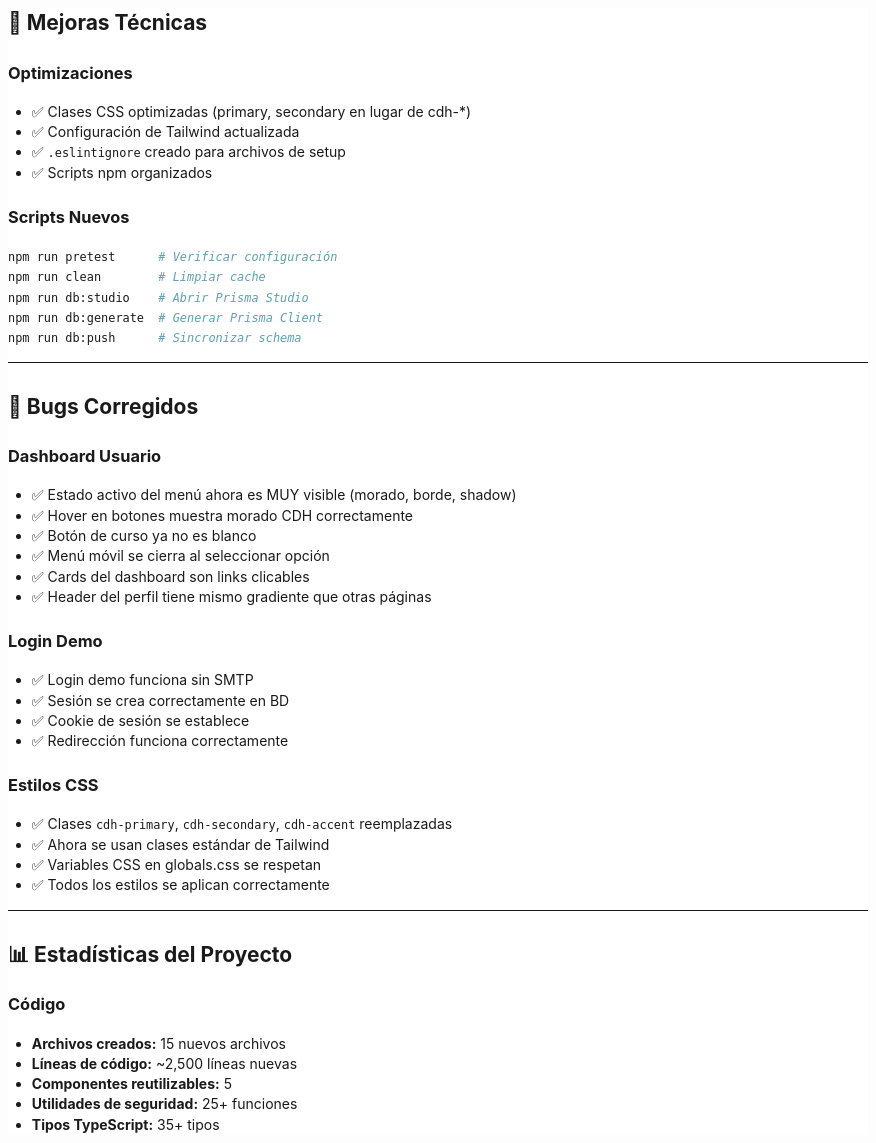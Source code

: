 
## 🔧 Mejoras Técnicas

### Optimizaciones
- ✅ Clases CSS optimizadas (primary, secondary en lugar de cdh-*)
- ✅ Configuración de Tailwind actualizada
- ✅ `.eslintignore` creado para archivos de setup
- ✅ Scripts npm organizados

### Scripts Nuevos
```bash
npm run pretest      # Verificar configuración
npm run clean        # Limpiar cache
npm run db:studio    # Abrir Prisma Studio
npm run db:generate  # Generar Prisma Client
npm run db:push      # Sincronizar schema
```

---

## 🐛 Bugs Corregidos

### Dashboard Usuario
- ✅ Estado activo del menú ahora es MUY visible (morado, borde, shadow)
- ✅ Hover en botones muestra morado CDH correctamente
- ✅ Botón de curso ya no es blanco
- ✅ Menú móvil se cierra al seleccionar opción
- ✅ Cards del dashboard son links clicables
- ✅ Header del perfil tiene mismo gradiente que otras páginas

### Login Demo
- ✅ Login demo funciona sin SMTP
- ✅ Sesión se crea correctamente en BD
- ✅ Cookie de sesión se establece
- ✅ Redirección funciona correctamente

### Estilos CSS
- ✅ Clases `cdh-primary`, `cdh-secondary`, `cdh-accent` reemplazadas
- ✅ Ahora se usan clases estándar de Tailwind
- ✅ Variables CSS en globals.css se respetan
- ✅ Todos los estilos se aplican correctamente

---

## 📊 Estadísticas del Proyecto

### Código
- **Archivos creados:** 15 nuevos archivos
- **Líneas de código:** ~2,500 líneas nuevas
- **Componentes reutilizables:** 5
- **Utilidades de seguridad:** 25+ funciones
- **Tipos TypeScript:** 35+ tipos
